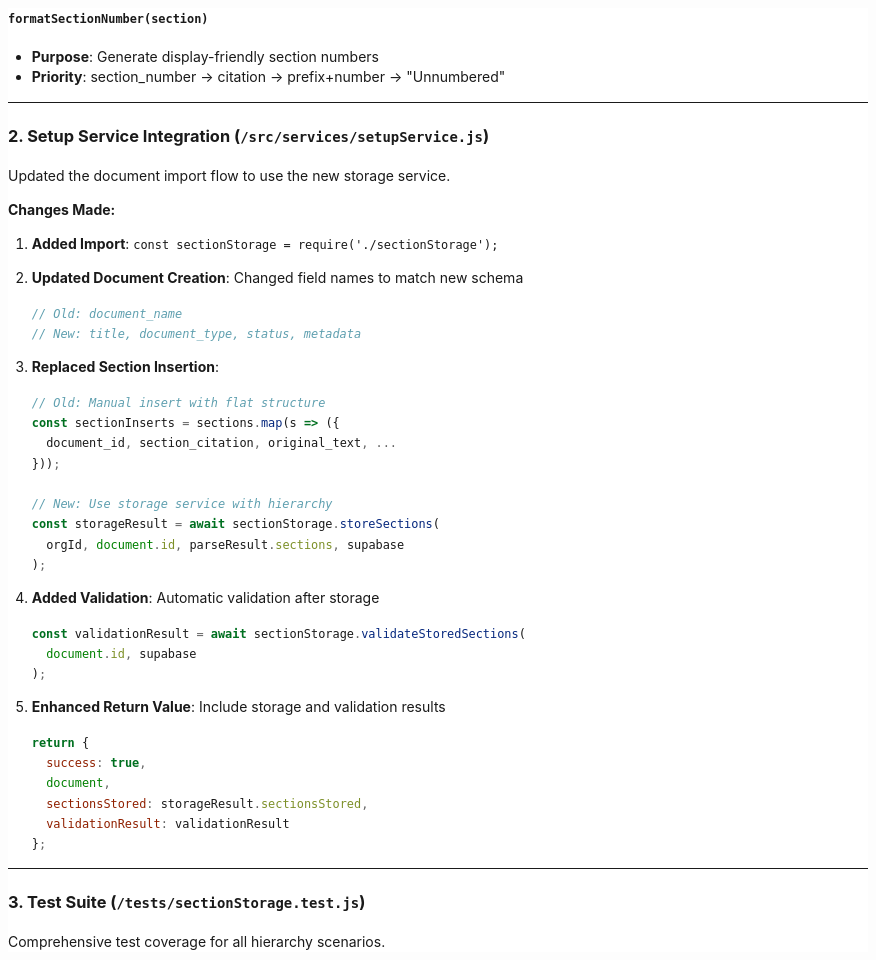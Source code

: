#### `formatSectionNumber(section)`
- **Purpose**: Generate display-friendly section numbers
- **Priority**: section_number → citation → prefix+number → "Unnumbered"

---

### 2. Setup Service Integration (`/src/services/setupService.js`)

Updated the document import flow to use the new storage service.

**Changes Made:**

1. **Added Import**: `const sectionStorage = require('./sectionStorage');`

2. **Updated Document Creation**: Changed field names to match new schema
   ```javascript
   // Old: document_name
   // New: title, document_type, status, metadata
   ```

3. **Replaced Section Insertion**:
   ```javascript
   // Old: Manual insert with flat structure
   const sectionInserts = sections.map(s => ({
     document_id, section_citation, original_text, ...
   }));

   // New: Use storage service with hierarchy
   const storageResult = await sectionStorage.storeSections(
     orgId, document.id, parseResult.sections, supabase
   );
   ```

4. **Added Validation**: Automatic validation after storage
   ```javascript
   const validationResult = await sectionStorage.validateStoredSections(
     document.id, supabase
   );
   ```

5. **Enhanced Return Value**: Include storage and validation results
   ```javascript
   return {
     success: true,
     document,
     sectionsStored: storageResult.sectionsStored,
     validationResult: validationResult
   };
   ```

---

### 3. Test Suite (`/tests/sectionStorage.test.js`)

Comprehensive test coverage for all hierarchy scenarios.
